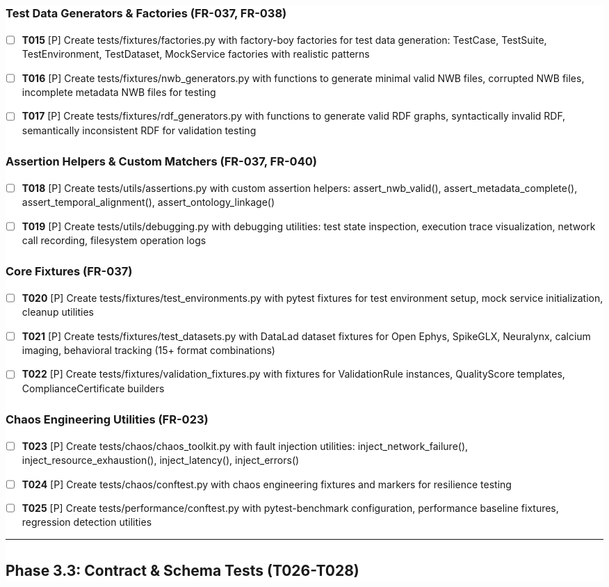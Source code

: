 ### Test Data Generators & Factories (FR-037, FR-038)

- [ ] **T015** [P] Create tests/fixtures/factories.py with factory-boy factories
      for test data generation: TestCase, TestSuite, TestEnvironment,
      TestDataset, MockService factories with realistic patterns

- [ ] **T016** [P] Create tests/fixtures/nwb_generators.py with functions to
      generate minimal valid NWB files, corrupted NWB files, incomplete metadata
      NWB files for testing

- [ ] **T017** [P] Create tests/fixtures/rdf_generators.py with functions to
      generate valid RDF graphs, syntactically invalid RDF, semantically
      inconsistent RDF for validation testing

### Assertion Helpers & Custom Matchers (FR-037, FR-040)

- [ ] **T018** [P] Create tests/utils/assertions.py with custom assertion
      helpers: assert_nwb_valid(), assert_metadata_complete(),
      assert_temporal_alignment(), assert_ontology_linkage()

- [ ] **T019** [P] Create tests/utils/debugging.py with debugging utilities:
      test state inspection, execution trace visualization, network call
      recording, filesystem operation logs

### Core Fixtures (FR-037)

- [ ] **T020** [P] Create tests/fixtures/test_environments.py with pytest
      fixtures for test environment setup, mock service initialization, cleanup
      utilities

- [ ] **T021** [P] Create tests/fixtures/test_datasets.py with DataLad dataset
      fixtures for Open Ephys, SpikeGLX, Neuralynx, calcium imaging, behavioral
      tracking (15+ format combinations)

- [ ] **T022** [P] Create tests/fixtures/validation_fixtures.py with fixtures
      for ValidationRule instances, QualityScore templates,
      ComplianceCertificate builders

### Chaos Engineering Utilities (FR-023)

- [ ] **T023** [P] Create tests/chaos/chaos_toolkit.py with fault injection
      utilities: inject_network_failure(), inject_resource_exhaustion(),
      inject_latency(), inject_errors()

- [ ] **T024** [P] Create tests/chaos/conftest.py with chaos engineering
      fixtures and markers for resilience testing

- [ ] **T025** [P] Create tests/performance/conftest.py with pytest-benchmark
      configuration, performance baseline fixtures, regression detection
      utilities

---

## Phase 3.3: Contract & Schema Tests (T026-T028)
